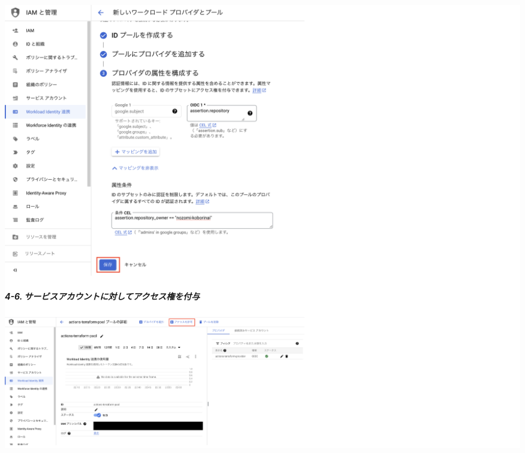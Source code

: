 <img src="/readme_images/workload_identity_3.png" width="500">

##### 4-6. サービスアカウントに対してアクセス権を付与

<img src="/readme_images/workload_identity_4.png" width="500">